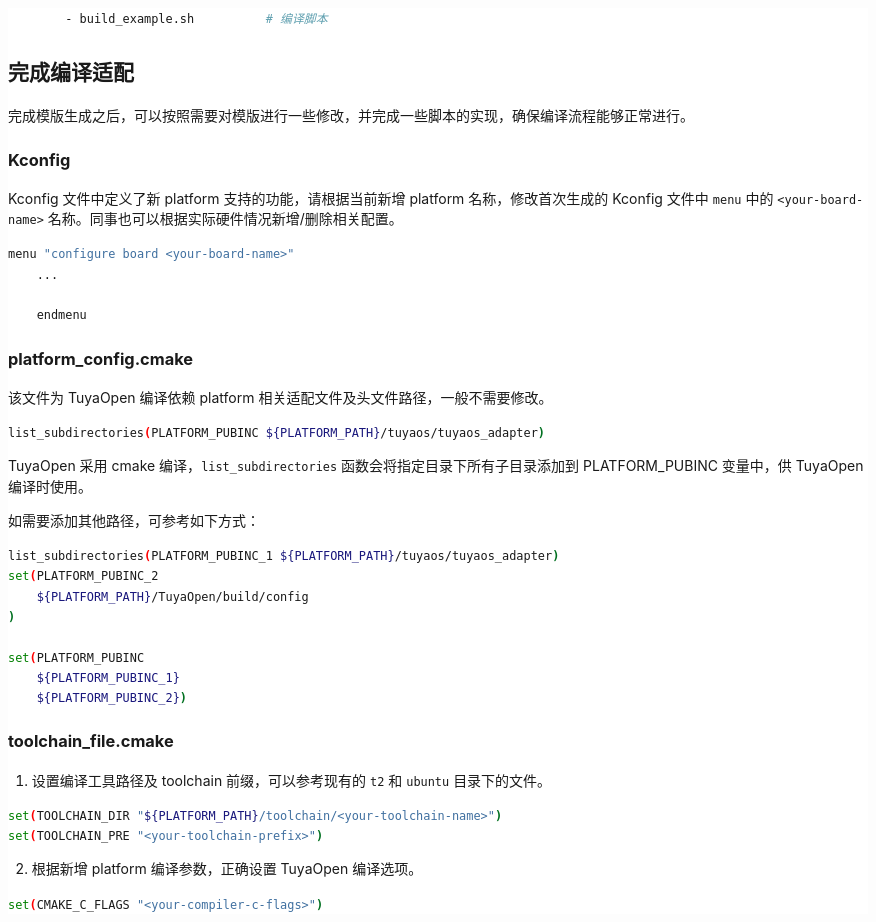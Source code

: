 ```bash
        - build_example.sh          # 编译脚本
```

## 完成编译适配

完成模版生成之后，可以按照需要对模版进行一些修改，并完成一些脚本的实现，确保编译流程能够正常进行。

### Kconfig

Kconfig 文件中定义了新 platform 支持的功能，请根据当前新增 platform 名称，修改首次生成的 Kconfig 文件中 `menu` 中的 `<your-board-name>` 名称。同事也可以根据实际硬件情况新增/删除相关配置。

```bash
menu "configure board <your-board-name>"
    ...

    endmenu
```

### platform_config.cmake

该文件为 TuyaOpen 编译依赖 platform 相关适配文件及头文件路径，一般不需要修改。

```bash
list_subdirectories(PLATFORM_PUBINC ${PLATFORM_PATH}/tuyaos/tuyaos_adapter)
```

TuyaOpen 采用 cmake 编译，`list_subdirectories` 函数会将指定目录下所有子目录添加到 PLATFORM_PUBINC 变量中，供 TuyaOpen 编译时使用。

如需要添加其他路径，可参考如下方式：

```bash
list_subdirectories(PLATFORM_PUBINC_1 ${PLATFORM_PATH}/tuyaos/tuyaos_adapter)
set(PLATFORM_PUBINC_2
    ${PLATFORM_PATH}/TuyaOpen/build/config
)

set(PLATFORM_PUBINC
    ${PLATFORM_PUBINC_1}
    ${PLATFORM_PUBINC_2})
```

### toolchain_file.cmake

1. 设置编译工具路径及 toolchain 前缀，可以参考现有的 `t2` 和 `ubuntu` 目录下的文件。

```bash
set(TOOLCHAIN_DIR "${PLATFORM_PATH}/toolchain/<your-toolchain-name>")
set(TOOLCHAIN_PRE "<your-toolchain-prefix>")
```

2. 根据新增 platform 编译参数，正确设置 TuyaOpen 编译选项。

```bash
set(CMAKE_C_FLAGS "<your-compiler-c-flags>")
```
